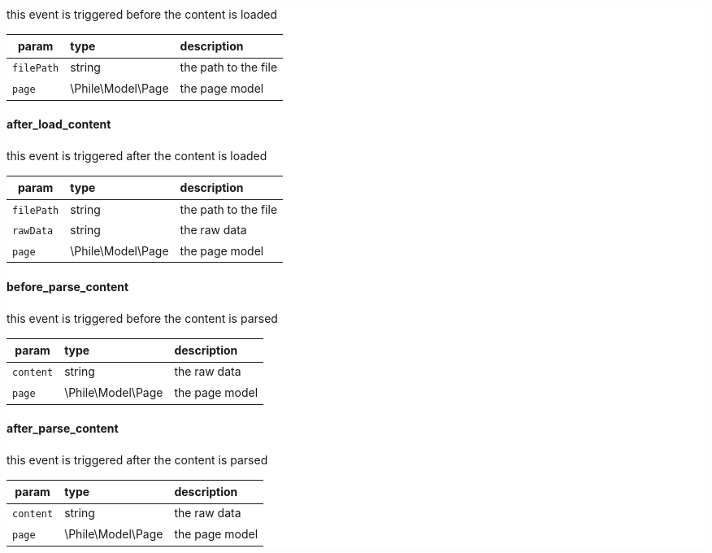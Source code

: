 this event is triggered before the content is loaded

| param                   | type                | description                                                      |
| ----------------------- |:--------------------|:-----------------------------------------------------------------|
| `filePath`              | string              | the path to the file                                             |
| `page`                  | \Phile\Model\Page   | the page model                                                   |

#### after\_load\_content

this event is triggered after the content is loaded

| param                   | type                | description                                                      |
| ----------------------- |:--------------------|:-----------------------------------------------------------------|
| `filePath`              | string              | the path to the file                                             |
| `rawData`               | string              | the raw data                                                     |
| `page`                  | \Phile\Model\Page   | the page model                                                   |

#### before\_parse\_content

this event is triggered before the content is parsed

| param                   | type                | description                                                      |
| ----------------------- |:--------------------|:-----------------------------------------------------------------|
| `content`               | string              | the raw data                                                     |
| `page`                  | \Phile\Model\Page   | the page model                                                   |

#### after\_parse\_content

this event is triggered after the content is parsed

| param                   | type                | description                                                      |
| ----------------------- |:--------------------|:-----------------------------------------------------------------|
| `content`               | string              | the raw data                                                     |
| `page`                  | \Phile\Model\Page   | the page model                                                   |
